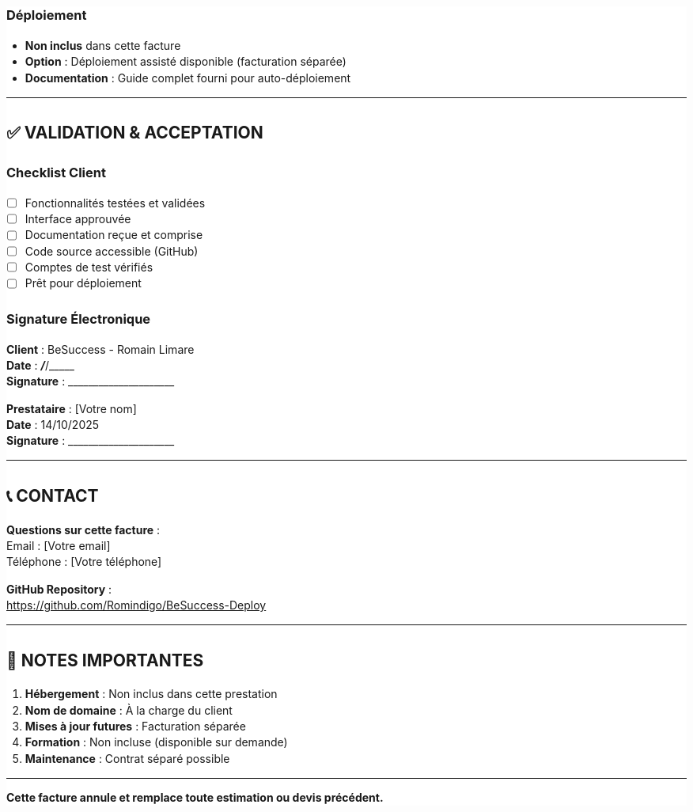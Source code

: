 ### Déploiement
- **Non inclus** dans cette facture
- **Option** : Déploiement assisté disponible (facturation séparée)
- **Documentation** : Guide complet fourni pour auto-déploiement

---

## ✅ VALIDATION & ACCEPTATION

### Checklist Client
- [ ] Fonctionnalités testées et validées
- [ ] Interface approuvée
- [ ] Documentation reçue et comprise
- [ ] Code source accessible (GitHub)
- [ ] Comptes de test vérifiés
- [ ] Prêt pour déploiement

### Signature Électronique

**Client** : BeSuccess - Romain Limare  
**Date** : ___/___/_____  
**Signature** : _____________________

**Prestataire** : [Votre nom]  
**Date** : 14/10/2025  
**Signature** : _____________________

---

## 📞 CONTACT

**Questions sur cette facture** :  
Email : [Votre email]  
Téléphone : [Votre téléphone]

**GitHub Repository** :  
https://github.com/Romindigo/BeSuccess-Deploy

---

## 📝 NOTES IMPORTANTES

1. **Hébergement** : Non inclus dans cette prestation
2. **Nom de domaine** : À la charge du client
3. **Mises à jour futures** : Facturation séparée
4. **Formation** : Non incluse (disponible sur demande)
5. **Maintenance** : Contrat séparé possible

---

**Cette facture annule et remplace toute estimation ou devis précédent.**
